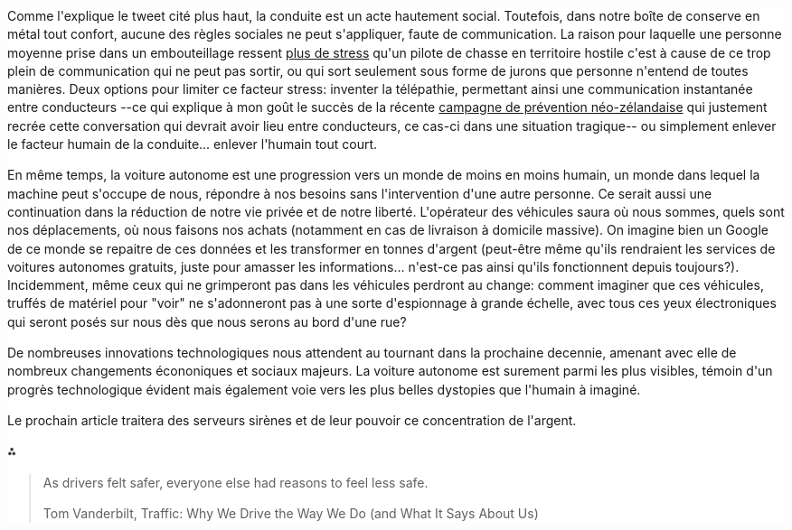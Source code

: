 Comme l'explique le tweet cité plus haut, la conduite est un acte hautement social. Toutefois, dans notre boîte de conserve en métal tout confort, aucune des règles sociales ne peut s'appliquer, faute de communication. La raison pour laquelle une personne moyenne prise dans un embouteillage ressent [plus de stress](http://www.theguardian.com/uk/2004/nov/30/research.transport) qu'un pilote de chasse en territoire hostile c'est à cause de ce trop plein de communication qui ne peut pas sortir, ou qui sort seulement sous forme de jurons que personne n'entend de toutes manières. Deux options pour limiter ce facteur stress: inventer la télépathie, permettant ainsi une communication instantanée entre conducteurs --ce qui explique à mon goût le succès de la récente [campagne de prévention néo-zélandaise](http://www.youtube.com/watch?v=7aYww9Uqz-w) qui justement recrée cette conversation qui devrait avoir lieu entre conducteurs, ce cas-ci dans une situation tragique-- ou simplement enlever le facteur humain de la conduite... enlever l'humain tout court.

En même temps, la voiture autonome est une progression vers un monde de moins en moins humain, un monde dans lequel la machine peut s'occupe de nous, répondre à nos besoins sans l'intervention d'une autre personne. Ce serait aussi une continuation dans la réduction de notre vie privée et de notre liberté. L'opérateur des véhicules saura où nous sommes, quels sont nos déplacements, où nous faisons nos achats (notamment en cas de livraison à domicile massive). On imagine bien un Google de ce monde se repaitre de ces données et les transformer en tonnes d'argent (peut-être même qu'ils rendraient les services de voitures autonomes gratuits, juste pour amasser les informations... n'est-ce pas ainsi qu'ils fonctionnent depuis toujours?). Incidemment, même ceux qui ne grimperont pas dans les véhicules perdront au change: comment imaginer que ces véhicules, truffés de matériel pour "voir" ne s'adonneront pas à une sorte d'espionnage à grande échelle, avec tous ces yeux électroniques qui seront posés sur nous dès que nous serons au bord d'une rue? 

De nombreuses innovations technologiques nous attendent au tournant dans la prochaine decennie, amenant avec elle de nombreux changements écononiques et sociaux majeurs. La voiture autonome est surement parmi les plus visibles, témoin d'un progrès technologique évident mais également voie vers les plus belles dystopies que l'humain à imaginé.

Le prochain article traitera des serveurs sirènes et de leur pouvoir ce concentration de l'argent.

⁂

 > As drivers felt safer, everyone else had reasons to feel less safe.
 > <div class="attrib">Tom Vanderbilt, Traffic: Why We Drive the Way We Do (and What It Says About Us)</div>